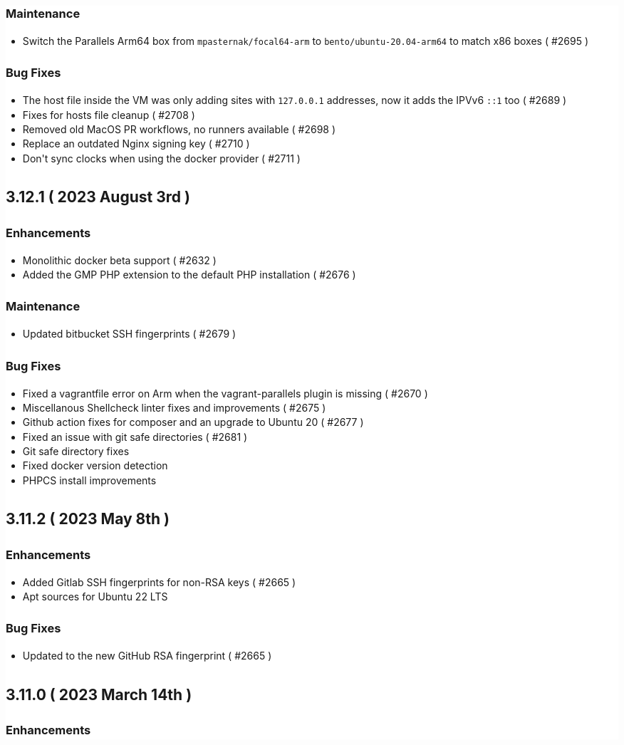 ### Maintenance

* Switch the Parallels Arm64 box from `mpasternak/focal64-arm` to `bento/ubuntu-20.04-arm64` to match x86 boxes ( #2695 )

### Bug Fixes

* The host file inside the VM was only adding sites with `127.0.0.1` addresses, now it adds the IPVv6 `::1` too ( #2689 )
* Fixes for hosts file cleanup ( #2708 )
* Removed old MacOS PR workflows, no runners available ( #2698 )
* Replace an outdated Nginx signing key ( #2710 )
* Don't sync clocks when using the docker provider ( #2711 )

## 3.12.1 ( 2023 August 3rd )

### Enhancements

* Monolithic docker beta support ( #2632 )
* Added the GMP PHP extension to the default PHP installation ( #2676 )

### Maintenance

* Updated bitbucket SSH fingerprints ( #2679 )

### Bug Fixes

* Fixed a vagrantfile error on Arm when the vagrant-parallels plugin is missing ( #2670 )
* Miscellanous Shellcheck linter fixes and improvements ( #2675 )
* Github action fixes for composer and an upgrade to Ubuntu 20 ( #2677 )
* Fixed an issue with git safe directories ( #2681 )
* Git safe directory fixes
* Fixed docker version detection
* PHPCS install improvements

## 3.11.2 ( 2023 May 8th )

### Enhancements

* Added Gitlab SSH fingerprints for non-RSA keys ( #2665 )
* Apt sources for Ubuntu 22 LTS

### Bug Fixes

* Updated to the new GitHub RSA fingerprint ( #2665 )


## 3.11.0 ( 2023 March 14th )

### Enhancements
